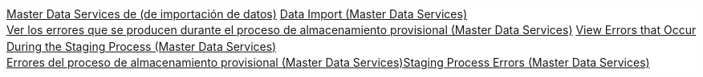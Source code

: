  <span data-ttu-id="2dfe8-182">[Master Data Services de &#40;de importación de datos&#41;](overview-importing-data-from-tables-master-data-services.md) </span><span class="sxs-lookup"><span data-stu-id="2dfe8-182">[Data Import &#40;Master Data Services&#41;](overview-importing-data-from-tables-master-data-services.md) </span></span>  
 <span data-ttu-id="2dfe8-183">[Ver los errores que se producen durante el proceso de almacenamiento provisional &#40;Master Data Services&#41;](view-errors-that-occur-during-staging-master-data-services.md) </span><span class="sxs-lookup"><span data-stu-id="2dfe8-183">[View Errors that Occur During the Staging Process &#40;Master Data Services&#41;](view-errors-that-occur-during-staging-master-data-services.md) </span></span>  
 [<span data-ttu-id="2dfe8-184">Errores del proceso de almacenamiento provisional &#40;Master Data Services&#41;</span><span class="sxs-lookup"><span data-stu-id="2dfe8-184">Staging Process Errors &#40;Master Data Services&#41;</span></span>](staging-process-errors-master-data-services.md)  
  
  
